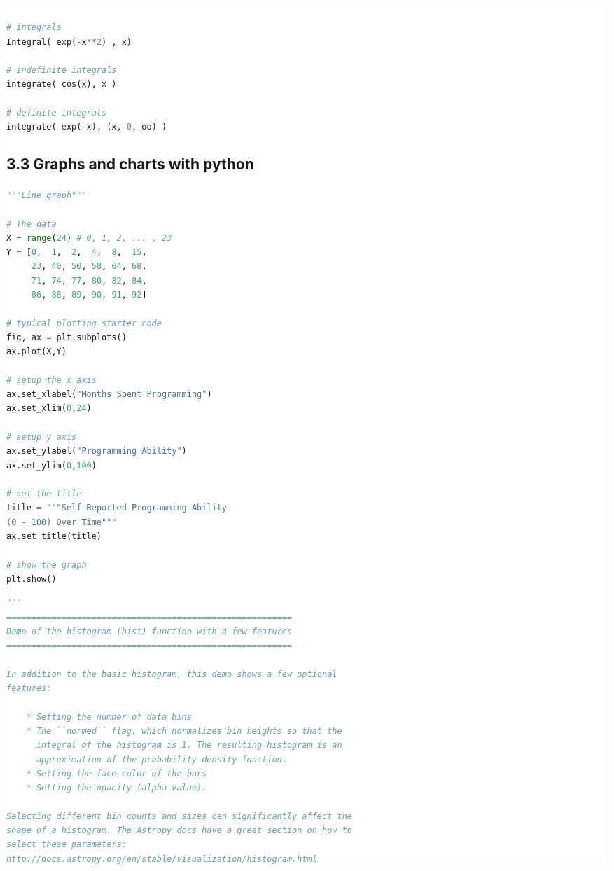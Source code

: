 ```python

# integrals
Integral( exp(-x**2) , x)

# indefinite integrals
integrate( cos(x), x )

# definite integrals
integrate( exp(-x), (x, 0, oo) )
```

## 3.3 Graphs and charts with python

```python
"""Line graph"""

# The data
X = range(24) # 0, 1, 2, ... , 23
Y = [0,  1,  2,  4,  8,  15,
     23, 40, 50, 58, 64, 68,
     71, 74, 77, 80, 82, 84,
     86, 88, 89, 90, 91, 92]

# typical plotting starter code
fig, ax = plt.subplots()
ax.plot(X,Y)

# setup the x axis
ax.set_xlabel("Months Spent Programming")
ax.set_xlim(0,24)

# setup y axis
ax.set_ylabel("Programming Ability")
ax.set_ylim(0,100)

# set the title
title = """Self Reported Programming Ability
(0 - 100) Over Time"""
ax.set_title(title)

# show the graph
plt.show()
```

```python
"""
=========================================================
Demo of the histogram (hist) function with a few features
=========================================================

In addition to the basic histogram, this demo shows a few optional
features:

    * Setting the number of data bins
    * The ``normed`` flag, which normalizes bin heights so that the
      integral of the histogram is 1. The resulting histogram is an
      approximation of the probability density function.
    * Setting the face color of the bars
    * Setting the opacity (alpha value).

Selecting different bin counts and sizes can significantly affect the
shape of a histogram. The Astropy docs have a great section on how to
select these parameters:
http://docs.astropy.org/en/stable/visualization/histogram.html
```